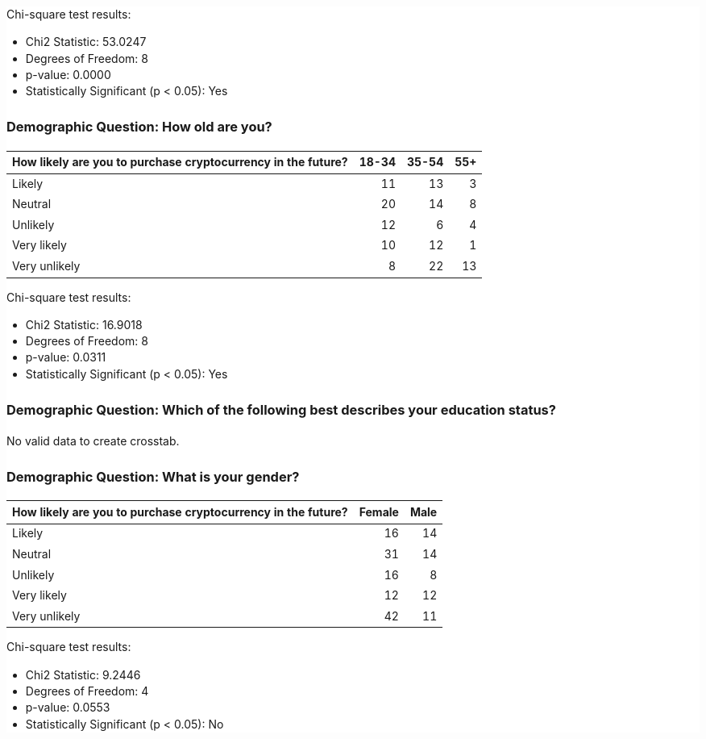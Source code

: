 
Chi-square test results:

- Chi2 Statistic: 53.0247
- Degrees of Freedom: 8
- p-value: 0.0000
- Statistically Significant (p < 0.05): Yes


### Demographic Question: How old are you?

| How likely are you to purchase cryptocurrency in the future?   |   18-34 |   35-54 |   55+ |
|:---------------------------------------------------------------|--------:|--------:|------:|
| Likely                                                         |      11 |      13 |     3 |
| Neutral                                                        |      20 |      14 |     8 |
| Unlikely                                                       |      12 |       6 |     4 |
| Very likely                                                    |      10 |      12 |     1 |
| Very unlikely                                                  |       8 |      22 |    13 |


Chi-square test results:

- Chi2 Statistic: 16.9018
- Degrees of Freedom: 8
- p-value: 0.0311
- Statistically Significant (p < 0.05): Yes


### Demographic Question: Which of the following best describes your education status?

No valid data to create crosstab.


### Demographic Question: What is your gender?

| How likely are you to purchase cryptocurrency in the future?   |   Female |   Male |
|:---------------------------------------------------------------|---------:|-------:|
| Likely                                                         |       16 |     14 |
| Neutral                                                        |       31 |     14 |
| Unlikely                                                       |       16 |      8 |
| Very likely                                                    |       12 |     12 |
| Very unlikely                                                  |       42 |     11 |


Chi-square test results:

- Chi2 Statistic: 9.2446
- Degrees of Freedom: 4
- p-value: 0.0553
- Statistically Significant (p < 0.05): No
